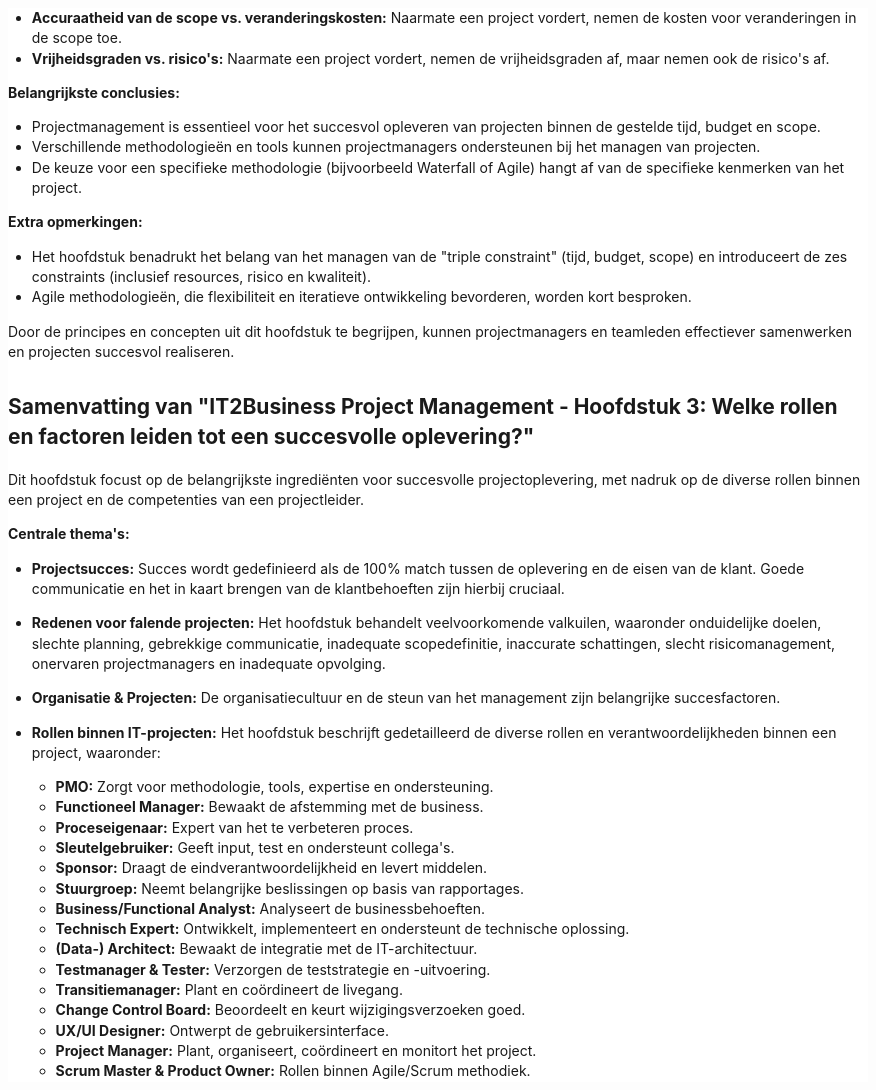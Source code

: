  - **Accuraatheid van de scope vs. veranderingskosten:** Naarmate een project vordert, nemen de kosten voor veranderingen in de scope toe.
  - **Vrijheidsgraden vs. risico's:** Naarmate een project vordert, nemen de vrijheidsgraden af, maar nemen ook de risico's af.

**Belangrijkste conclusies:**

- Projectmanagement is essentieel voor het succesvol opleveren van projecten binnen de gestelde tijd, budget en scope.
- Verschillende methodologieën en tools kunnen projectmanagers ondersteunen bij het managen van projecten.
- De keuze voor een specifieke methodologie (bijvoorbeeld Waterfall of Agile) hangt af van de specifieke kenmerken van het project.

**Extra opmerkingen:**

- Het hoofdstuk benadrukt het belang van het managen van de "triple constraint" (tijd, budget, scope) en introduceert de zes constraints (inclusief resources, risico en kwaliteit).
- Agile methodologieën, die flexibiliteit en iteratieve ontwikkeling bevorderen, worden kort besproken.

Door de principes en concepten uit dit hoofdstuk te begrijpen, kunnen projectmanagers en teamleden effectiever samenwerken en projecten succesvol realiseren.

## Samenvatting van "IT2Business Project Management - Hoofdstuk 3: Welke rollen en factoren leiden tot een succesvolle oplevering?"

Dit hoofdstuk focust op de belangrijkste ingrediënten voor succesvolle projectoplevering, met nadruk op de diverse rollen binnen een project en de competenties van een projectleider.

**Centrale thema's:**

- **Projectsucces:** Succes wordt gedefinieerd als de 100% match tussen de oplevering en de eisen van de klant. Goede communicatie en het in kaart brengen van de klantbehoeften zijn hierbij cruciaal.
- **Redenen voor falende projecten:** Het hoofdstuk behandelt veelvoorkomende valkuilen, waaronder onduidelijke doelen, slechte planning, gebrekkige communicatie, inadequate scopedefinitie, inaccurate schattingen, slecht risicomanagement, onervaren projectmanagers en inadequate opvolging.
- **Organisatie & Projecten:** De organisatiecultuur en de steun van het management zijn belangrijke succesfactoren.
- **Rollen binnen IT-projecten:** Het hoofdstuk beschrijft gedetailleerd de diverse rollen en verantwoordelijkheden binnen een project, waaronder:

  - **PMO:** Zorgt voor methodologie, tools, expertise en ondersteuning.
  - **Functioneel Manager:** Bewaakt de afstemming met de business.
  - **Proceseigenaar:** Expert van het te verbeteren proces.
  - **Sleutelgebruiker:** Geeft input, test en ondersteunt collega's.
  - **Sponsor:** Draagt de eindverantwoordelijkheid en levert middelen.
  - **Stuurgroep:** Neemt belangrijke beslissingen op basis van rapportages.
  - **Business/Functional Analyst:** Analyseert de businessbehoeften.
  - **Technisch Expert:** Ontwikkelt, implementeert en ondersteunt de technische oplossing.
  - **(Data-) Architect:** Bewaakt de integratie met de IT-architectuur.
  - **Testmanager & Tester:** Verzorgen de teststrategie en -uitvoering.
  - **Transitiemanager:** Plant en coördineert de livegang.
  - **Change Control Board:** Beoordeelt en keurt wijzigingsverzoeken goed.
  - **UX/UI Designer:** Ontwerpt de gebruikersinterface.
  - **Project Manager:** Plant, organiseert, coördineert en monitort het project.
  - **Scrum Master & Product Owner:** Rollen binnen Agile/Scrum methodiek.
